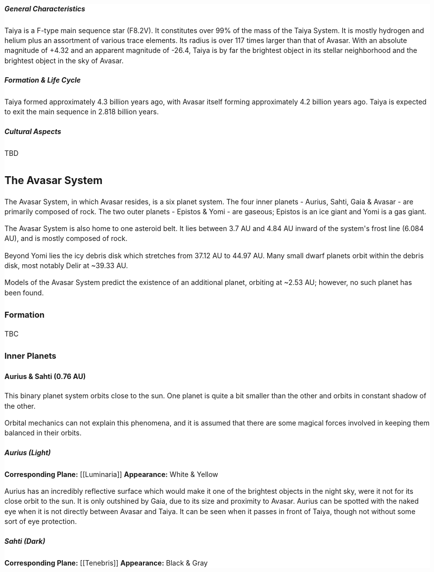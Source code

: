 ##### General Characteristics
Taiya is a F-type main sequence star (F8.2V). It constitutes over 99% of the mass of the Taiya System. It is mostly hydrogen and helium plus an assortment of various trace elements. Its radius is over 117 times larger than that of Avasar. With an absolute magnitude of +4.32 and an apparent magnitude of -26.4, Taiya is by far the brightest object in its stellar neighborhood and the brightest object in the sky of Avasar.

##### Formation & Life Cycle
Taiya formed approximately 4.3 billion years ago, with Avasar itself forming approximately 4.2 billion years ago. Taiya is expected to exit the main sequence in 2.818 billion years.

##### Cultural Aspects
TBD

## The Avasar System
The Avasar System, in which Avasar resides, is a six planet system. The four inner planets - Aurius, Sahti, Gaia & Avasar - are primarily composed of rock. The two outer planets - Epistos & Yomi - are gaseous; Epistos is an ice giant and Yomi is a gas giant.

The Avasar System is also home to one asteroid belt. It lies between 3.7 AU and 4.84 AU inward of the system's frost line (6.084 AU), and is mostly composed of rock.

Beyond Yomi lies the icy debris disk which stretches from 37.12 AU to 44.97 AU. Many small dwarf planets orbit within the debris disk, most notably Delir at ~39.33 AU.

Models of the Avasar System predict the existence of an additional planet, orbiting at ~2.53 AU; however, no such planet has been found.

### Formation
TBC

### Inner Planets
#### Aurius & Sahti (0.76 AU)
This binary planet system orbits close to the sun. One planet is quite a bit smaller than the other and orbits in constant shadow of the other.

Orbital mechanics can not explain this phenomena, and it is assumed that there are some magical forces involved in keeping them balanced in their orbits.

##### Aurius (Light)
**Corresponding Plane:** [[Luminaria]]
**Appearance:** White & Yellow

Aurius has an incredibly reflective surface which would make it one of the brightest objects in the night sky, were it not for its close orbit to the sun. It is only outshined by Gaia, due to its size and proximity to Avasar. Aurius can be spotted with the naked eye when it is not directly between Avasar and Taiya. It can be seen when it passes in front of Taiya, though not without some sort of eye protection.

##### Sahti (Dark)
**Corresponding Plane:** [[Tenebris]]
**Appearance:** Black & Gray
